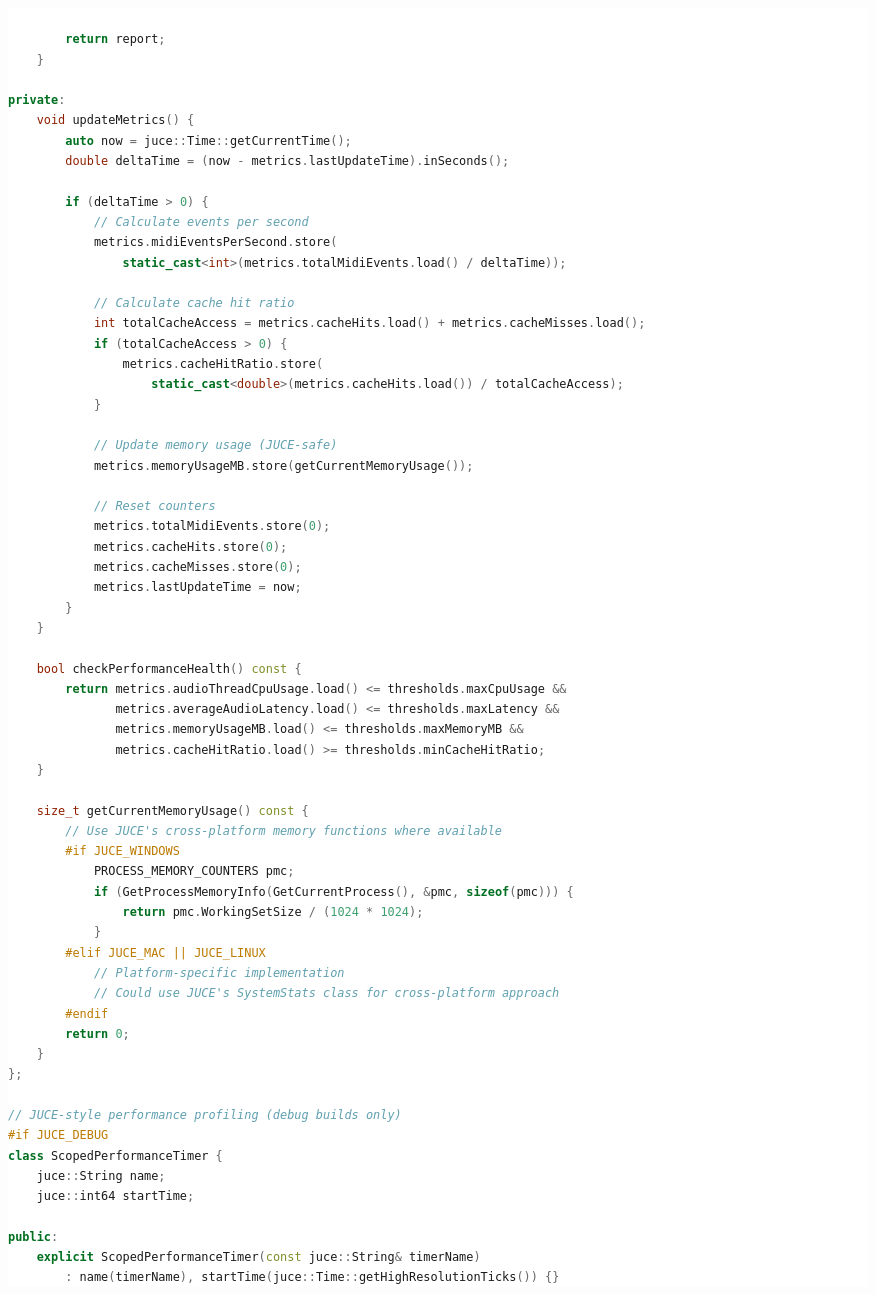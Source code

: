 ```cpp
        
        return report;
    }
    
private:
    void updateMetrics() {
        auto now = juce::Time::getCurrentTime();
        double deltaTime = (now - metrics.lastUpdateTime).inSeconds();
        
        if (deltaTime > 0) {
            // Calculate events per second
            metrics.midiEventsPerSecond.store(
                static_cast<int>(metrics.totalMidiEvents.load() / deltaTime));
            
            // Calculate cache hit ratio
            int totalCacheAccess = metrics.cacheHits.load() + metrics.cacheMisses.load();
            if (totalCacheAccess > 0) {
                metrics.cacheHitRatio.store(
                    static_cast<double>(metrics.cacheHits.load()) / totalCacheAccess);
            }
            
            // Update memory usage (JUCE-safe)
            metrics.memoryUsageMB.store(getCurrentMemoryUsage());
            
            // Reset counters
            metrics.totalMidiEvents.store(0);
            metrics.cacheHits.store(0);
            metrics.cacheMisses.store(0);
            metrics.lastUpdateTime = now;
        }
    }
    
    bool checkPerformanceHealth() const {
        return metrics.audioThreadCpuUsage.load() <= thresholds.maxCpuUsage &&
               metrics.averageAudioLatency.load() <= thresholds.maxLatency &&
               metrics.memoryUsageMB.load() <= thresholds.maxMemoryMB &&
               metrics.cacheHitRatio.load() >= thresholds.minCacheHitRatio;
    }
    
    size_t getCurrentMemoryUsage() const {
        // Use JUCE's cross-platform memory functions where available
        #if JUCE_WINDOWS
            PROCESS_MEMORY_COUNTERS pmc;
            if (GetProcessMemoryInfo(GetCurrentProcess(), &pmc, sizeof(pmc))) {
                return pmc.WorkingSetSize / (1024 * 1024);
            }
        #elif JUCE_MAC || JUCE_LINUX
            // Platform-specific implementation
            // Could use JUCE's SystemStats class for cross-platform approach
        #endif
        return 0;
    }
};

// JUCE-style performance profiling (debug builds only)
#if JUCE_DEBUG
class ScopedPerformanceTimer {
    juce::String name;
    juce::int64 startTime;
    
public:
    explicit ScopedPerformanceTimer(const juce::String& timerName) 
        : name(timerName), startTime(juce::Time::getHighResolutionTicks()) {}
```